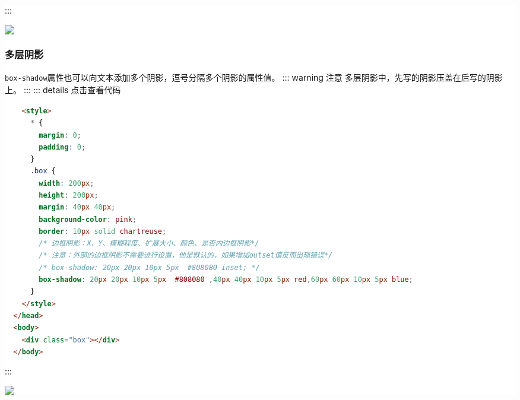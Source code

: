 :::

<img src="/images/CSS3/012.png" style="width: 50%; display: block; margin: 0 ;">

### 多层阴影

`box-shadow`属性也可以向文本添加多个阴影，逗号分隔多个阴影的属性值。
::: warning 注意
多层阴影中，先写的阴影压盖在后写的阴影上。
:::
::: details 点击查看代码

```html
    <style>
      * {
        margin: 0;
        padding: 0;
      }
      .box {
        width: 200px;
        height: 200px;
        margin: 40px 40px;
        background-color: pink;
        border: 10px solid chartreuse;
        /* 边框阴影：X、Y、模糊程度、扩展大小、颜色、是否内边框阴影*/
        /* 注意：外部的边框阴影不需要进行设置，他是默认的，如果增加outset值反而出现错误*/
        /* box-shadow: 20px 20px 10px 5px  #808080 inset; */
        box-shadow: 20px 20px 10px 5px  #808080 ,40px 40px 10px 5px red,60px 60px 10px 5px blue;
      }
    </style>
  </head>
  <body>
    <div class="box"></div>
  </body>
```

:::

<img src="/images/CSS3/013.png" style="width: 50%; display: block; margin: 0 ;">
